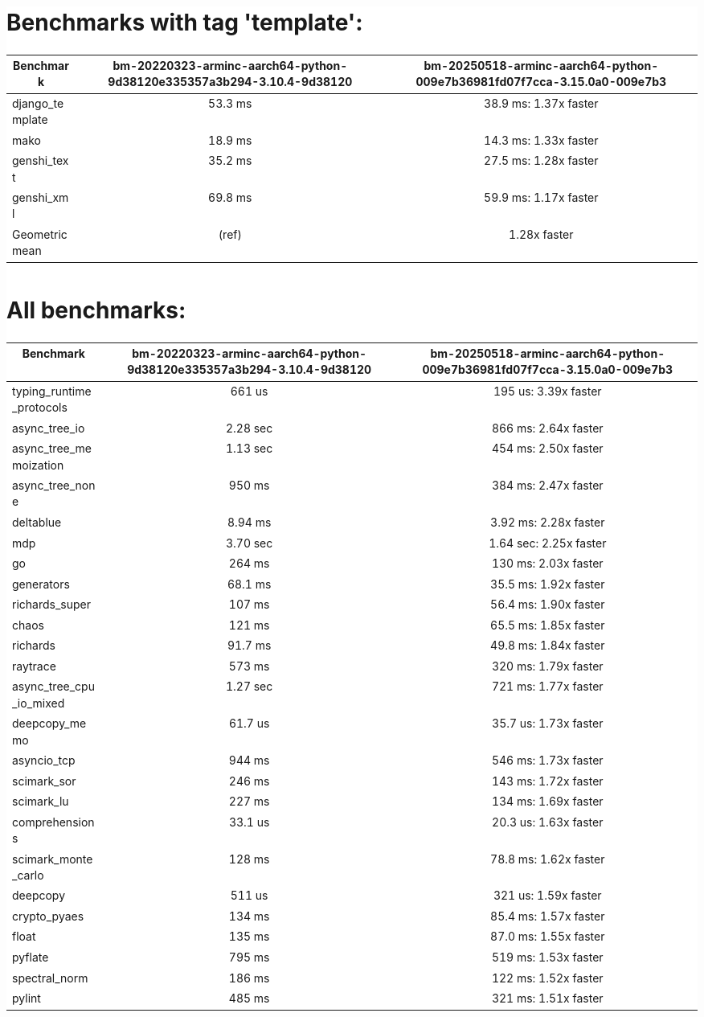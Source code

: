 Benchmarks with tag 'template':
===============================

| Benchmark       | bm-20220323-arminc-aarch64-python-9d38120e335357a3b294-3.10.4-9d38120 | bm-20250518-arminc-aarch64-python-009e7b36981fd07f7cca-3.15.0a0-009e7b3 |
|-----------------|:---------------------------------------------------------------------:|:-----------------------------------------------------------------------:|
| django_template | 53.3 ms                                                               | 38.9 ms: 1.37x faster                                                   |
| mako            | 18.9 ms                                                               | 14.3 ms: 1.33x faster                                                   |
| genshi_text     | 35.2 ms                                                               | 27.5 ms: 1.28x faster                                                   |
| genshi_xml      | 69.8 ms                                                               | 59.9 ms: 1.17x faster                                                   |
| Geometric mean  | (ref)                                                                 | 1.28x faster                                                            |

All benchmarks:
===============

| Benchmark                | bm-20220323-arminc-aarch64-python-9d38120e335357a3b294-3.10.4-9d38120 | bm-20250518-arminc-aarch64-python-009e7b36981fd07f7cca-3.15.0a0-009e7b3 |
|--------------------------|:---------------------------------------------------------------------:|:-----------------------------------------------------------------------:|
| typing_runtime_protocols | 661 us                                                                | 195 us: 3.39x faster                                                    |
| async_tree_io            | 2.28 sec                                                              | 866 ms: 2.64x faster                                                    |
| async_tree_memoization   | 1.13 sec                                                              | 454 ms: 2.50x faster                                                    |
| async_tree_none          | 950 ms                                                                | 384 ms: 2.47x faster                                                    |
| deltablue                | 8.94 ms                                                               | 3.92 ms: 2.28x faster                                                   |
| mdp                      | 3.70 sec                                                              | 1.64 sec: 2.25x faster                                                  |
| go                       | 264 ms                                                                | 130 ms: 2.03x faster                                                    |
| generators               | 68.1 ms                                                               | 35.5 ms: 1.92x faster                                                   |
| richards_super           | 107 ms                                                                | 56.4 ms: 1.90x faster                                                   |
| chaos                    | 121 ms                                                                | 65.5 ms: 1.85x faster                                                   |
| richards                 | 91.7 ms                                                               | 49.8 ms: 1.84x faster                                                   |
| raytrace                 | 573 ms                                                                | 320 ms: 1.79x faster                                                    |
| async_tree_cpu_io_mixed  | 1.27 sec                                                              | 721 ms: 1.77x faster                                                    |
| deepcopy_memo            | 61.7 us                                                               | 35.7 us: 1.73x faster                                                   |
| asyncio_tcp              | 944 ms                                                                | 546 ms: 1.73x faster                                                    |
| scimark_sor              | 246 ms                                                                | 143 ms: 1.72x faster                                                    |
| scimark_lu               | 227 ms                                                                | 134 ms: 1.69x faster                                                    |
| comprehensions           | 33.1 us                                                               | 20.3 us: 1.63x faster                                                   |
| scimark_monte_carlo      | 128 ms                                                                | 78.8 ms: 1.62x faster                                                   |
| deepcopy                 | 511 us                                                                | 321 us: 1.59x faster                                                    |
| crypto_pyaes             | 134 ms                                                                | 85.4 ms: 1.57x faster                                                   |
| float                    | 135 ms                                                                | 87.0 ms: 1.55x faster                                                   |
| pyflate                  | 795 ms                                                                | 519 ms: 1.53x faster                                                    |
| spectral_norm            | 186 ms                                                                | 122 ms: 1.52x faster                                                    |
| pylint                   | 485 ms                                                                | 321 ms: 1.51x faster                                                    |